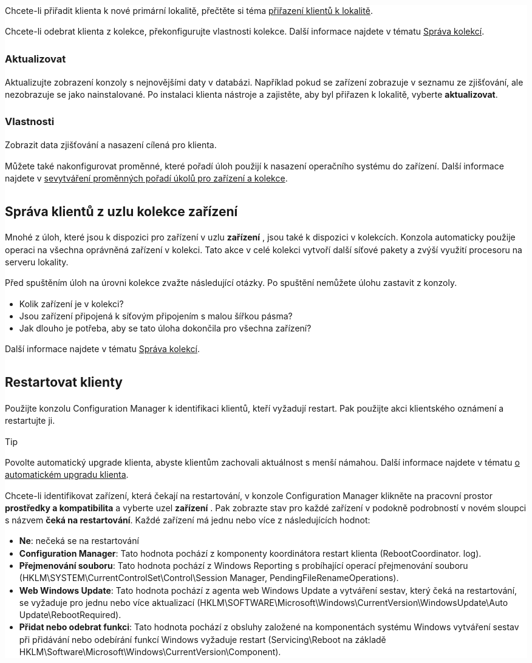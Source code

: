 Chcete-li přiřadit klienta k nové primární lokalitě, přečtěte si téma [přiřazení klientů k lokalitě](../deploy/assign-clients-to-a-site.md).

Chcete-li odebrat klienta z kolekce, překonfigurujte vlastnosti kolekce. Další informace najdete v tématu [Správa kolekcí](collections/manage-collections.md).

### <a name="refresh"></a>Aktualizovat

Aktualizujte zobrazení konzoly s nejnovějšími daty v databázi. Například pokud se zařízení zobrazuje v seznamu ze zjišťování, ale nezobrazuje se jako nainstalované. Po instalaci klienta nástroje a zajistěte, aby byl přiřazen k lokalitě, vyberte **aktualizovat**.

### <a name="properties"></a>Vlastnosti

Zobrazit data zjišťování a nasazení cílená pro klienta.

Můžete také nakonfigurovat proměnné, které pořadí úloh použijí k nasazení operačního systému do zařízení. Další informace najdete v [sevytváření proměnných pořadí úkolů pro zařízení a kolekce](../../../osd/understand/using-task-sequence-variables.md#bkmk_set-coll-var).


## <a name="manage-clients-from-the-device-collections-node"></a><a name="BKMK_ManagingClients_DeviceCollectionsNode"></a>Správa klientů z uzlu **kolekce zařízení**

Mnohé z úloh, které jsou k dispozici pro zařízení v uzlu **zařízení** , jsou také k dispozici v kolekcích. Konzola automaticky použije operaci na všechna oprávněná zařízení v kolekci. Tato akce v celé kolekci vytvoří další síťové pakety a zvýší využití procesoru na serveru lokality.  

Před spuštěním úloh na úrovni kolekce zvažte následující otázky. Po spuštění nemůžete úlohu zastavit z konzoly.

- Kolik zařízení je v kolekci?
- Jsou zařízení připojená k síťovým připojením s malou šířkou pásma?
- Jak dlouho je potřeba, aby se tato úloha dokončila pro všechna zařízení?

Další informace najdete v tématu [Správa kolekcí](collections/manage-collections.md).


## <a name="restart-clients"></a>Restartovat klienty

Použijte konzolu Configuration Manager k identifikaci klientů, kteří vyžadují restart. Pak použijte akci klientského oznámení a restartujte ji.

> [!Tip]
> Povolte automatický upgrade klienta, abyste klientům zachovali aktuálnost s menší námahou. Další informace najdete v tématu [o automatickém upgradu klienta](upgrade/upgrade-clients-for-windows-computers.md#bkmk_autoupdate).

Chcete-li identifikovat zařízení, která čekají na restartování, v konzole Configuration Manager klikněte na pracovní prostor **prostředky a kompatibilita** a vyberte uzel **zařízení** . Pak zobrazte stav pro každé zařízení v podokně podrobností v novém sloupci s názvem **čeká na restartování**. Každé zařízení má jednu nebo více z následujících hodnot:

- **Ne**: nečeká se na restartování
- **Configuration Manager**: Tato hodnota pochází z komponenty koordinátora restart klienta (RebootCoordinator. log).
- **Přejmenování souboru**: Tato hodnota pochází z Windows Reporting s probíhající operací přejmenování souboru (HKLM\SYSTEM\CurrentControlSet\Control\Session Manager, PendingFileRenameOperations).
- **Web Windows Update**: Tato hodnota pochází z agenta web Windows Update a vytváření sestav, který čeká na restartování, se vyžaduje pro jednu nebo více aktualizací (HKLM\SOFTWARE\Microsoft\Windows\CurrentVersion\WindowsUpdate\Auto Update\RebootRequired).
- **Přidat nebo odebrat funkci**: Tato hodnota pochází z obsluhy založené na komponentách systému Windows vytváření sestav při přidávání nebo odebírání funkcí Windows vyžaduje restart (Servicing\Reboot na základě HKLM\Software\Microsoft\Windows\CurrentVersion\Component).
